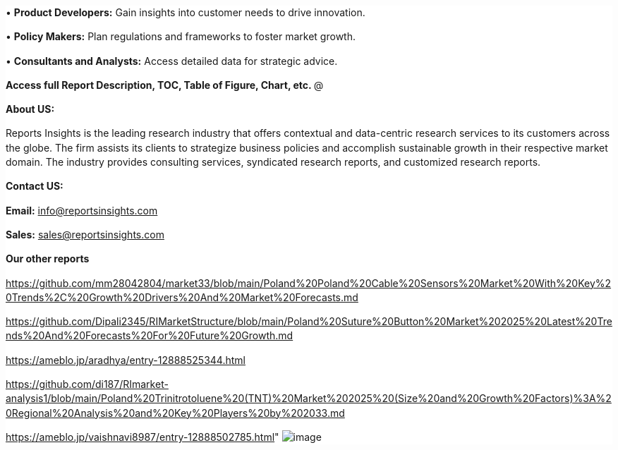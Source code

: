 • <strong>Product Developers:</strong> Gain insights into customer needs to drive innovation.

• <strong>Policy Makers:</strong> Plan regulations and frameworks to foster market growth.

• <strong>Consultants and Analysts:</strong> Access detailed data for strategic advice.
</ul>
<strong>Access full Report Description, TOC, Table of Figure, Chart, etc. </strong>@  <a href= style=color:#0000ff;></a></font>

<strong><strong>About US</strong>:</strong>

Reports Insights is the leading research industry that offers contextual and data-centric research services to its customers across the globe. The firm assists its clients to strategize business policies and accomplish sustainable growth in their respective market domain. The industry provides consulting services, syndicated research reports, and customized research reports.

<strong>Contact US:</strong>

<p class=""""><b>Email:</b> <a href=mailto:info@reportsinsights.com>info@reportsinsights.com</a></p>
<p class=""""><b>Sales:</b> <a href=mailto:sales@reportsinsights.com>sales@reportsinsights.com</a></p>

<strong>Our other reports</strong>

<a href=https://github.com/mm28042804/market33/blob/main/Poland%20Poland%20Cable%20Sensors%20Market%20With%20Key%20Trends%2C%20Growth%20Drivers%20And%20Market%20Forecasts.md>https://github.com/mm28042804/market33/blob/main/Poland%20Poland%20Cable%20Sensors%20Market%20With%20Key%20Trends%2C%20Growth%20Drivers%20And%20Market%20Forecasts.md</a>

<a href=https://github.com/Dipali2345/RIMarketStructure/blob/main/Poland%20Suture%20Button%20Market%202025%20Latest%20Trends%20And%20Forecasts%20For%20Future%20Growth.md>https://github.com/Dipali2345/RIMarketStructure/blob/main/Poland%20Suture%20Button%20Market%202025%20Latest%20Trends%20And%20Forecasts%20For%20Future%20Growth.md</a>

<a href=https://ameblo.jp/aradhya/entry-12888525344.html>https://ameblo.jp/aradhya/entry-12888525344.html</a>

<a href=https://github.com/di187/RImarket-analysis1/blob/main/Poland%20Trinitrotoluene%20(TNT)%20Market%202025%20(Size%20and%20Growth%20Factors)%3A%20Regional%20Analysis%20and%20Key%20Players%20by%202033.md>https://github.com/di187/RImarket-analysis1/blob/main/Poland%20Trinitrotoluene%20(TNT)%20Market%202025%20(Size%20and%20Growth%20Factors)%3A%20Regional%20Analysis%20and%20Key%20Players%20by%202033.md</a>

<a href=https://ameblo.jp/vaishnavi8987/entry-12888502785.html>https://ameblo.jp/vaishnavi8987/entry-12888502785.html</a>"
![image](https://github.com/user-attachments/assets/9ba81996-5620-4152-ac4a-a1a12e79de1d)
